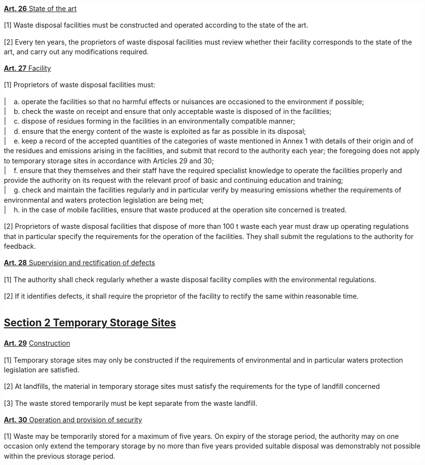 [**Art. 26** State of the art](https://www.fedlex.admin.ch/eli/cc/2015/891/en#art_26) 

[1] Waste disposal facilities must be constructed and operated according to the state of the art.

[2] Every ten years, the proprietors of waste disposal facilities must review whether their facility corresponds to the state of the art, and carry out any modifications required.

[**Art. 27** Facility](https://www.fedlex.admin.ch/eli/cc/2015/891/en#art_27) 

[1] Proprietors of waste disposal facilities must:


|    a. operate the facilities so that no harmful effects or nuisances are occasioned to the environment if possible;  
|    b. check the waste on receipt and ensure that only acceptable waste is disposed of in the facilities;  
|    c. dispose of residues forming in the facilities in an environmentally compatible manner;  
|    d. ensure that the energy content of the waste is exploited as far as possible in its disposal;  
|    e. keep a record of the accepted quantities of the categories of waste mentioned in Annex 1 with details of their origin and of the residues and emissions arising in the facilities, and submit that record to the authority each year; the foregoing does not apply to temporary storage sites in accordance with Articles 29 and 30;  
|    f. ensure that they themselves and their staff have the required specialist knowledge to operate the facilities properly and provide the authority on its request with the relevant proof of basic and continuing education and training;  
|    g. check and maintain the facilities regularly and in particular verify by measuring emissions whether the requirements of environmental and waters protection legislation are being met;  
|    h. in the case of mobile facilities, ensure that waste produced at the operation site concerned is treated.

[2] Proprietors of waste disposal facilities that dispose of more than 100 t waste each year must draw up operating regulations that in particular specify the requirements for the operation of the facilities. They shall submit the regulations to the authority for feedback.

[**Art. 28** Supervision and rectification of defects](https://www.fedlex.admin.ch/eli/cc/2015/891/en#art_28) 

[1] The authority shall check regularly whether a waste disposal facility complies with the environmental regulations.

[2] If it identifies defects, it shall require the proprietor of the facility to rectify the same within reasonable time.

## [Section 2 Temporary Storage Sites](https://www.fedlex.admin.ch/eli/cc/2015/891/en#chap_4/sec_2)

[**Art. 29**](https://www.fedlex.admin.ch/eli/cc/2015/891/en#art_29) [Construction](https://www.fedlex.admin.ch/eli/cc/2015/891/en#art_29) 

[1] Temporary storage sites may only be constructed if the requirements of environmental and in particular waters protection legislation are satisfied.

[2] At landfills, the material in temporary storage sites must satisfy the requirements for the type of landfill concerned 

[3] The waste stored temporarily must be kept separate from the waste landfill.

[**Art. 30** Operation and provision of security](https://www.fedlex.admin.ch/eli/cc/2015/891/en#art_30)

[1] Waste may be temporarily stored for a maximum of five years. On expiry of the storage period, the authority may on one occasion only extend the temporary storage by no more than five years provided suitable disposal was demonstrably not possible within the previous storage period.

